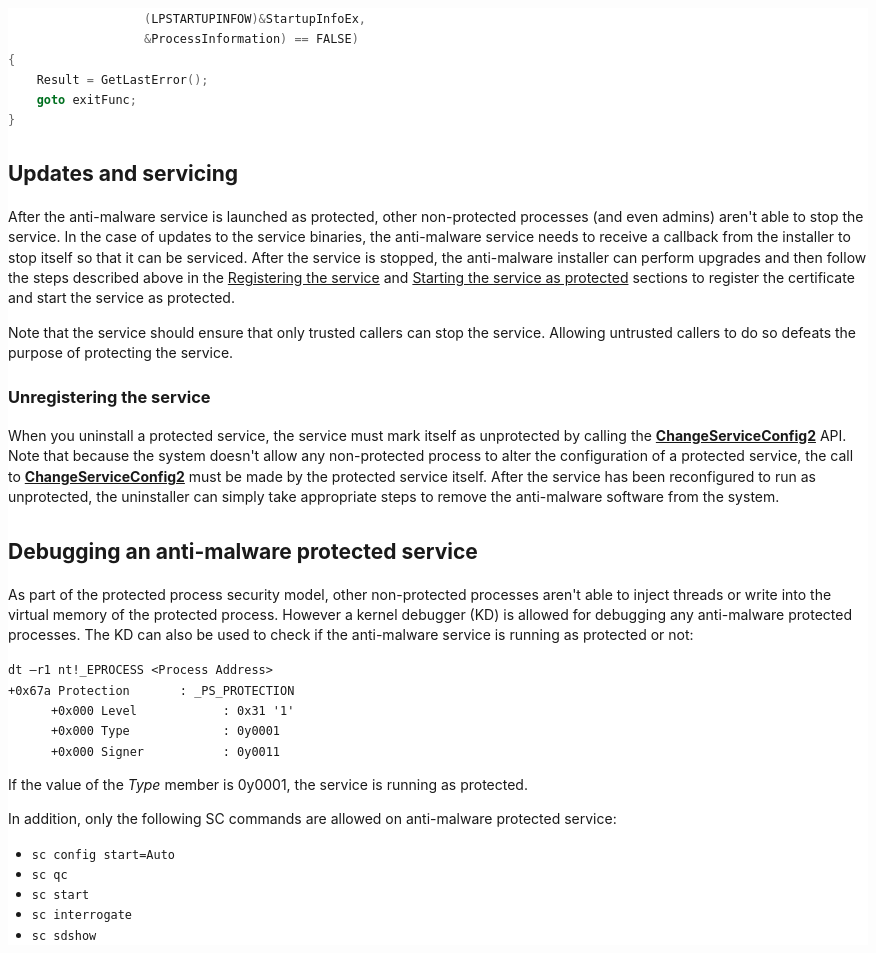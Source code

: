 ```C++
                   (LPSTARTUPINFOW)&StartupInfoEx,
                   &ProcessInformation) == FALSE)
{
    Result = GetLastError();
    goto exitFunc;
}
```



## Updates and servicing

After the anti-malware service is launched as protected, other non-protected processes (and even admins) aren't able to stop the service. In the case of updates to the service binaries, the anti-malware service needs to receive a callback from the installer to stop itself so that it can be serviced. After the service is stopped, the anti-malware installer can perform upgrades and then follow the steps described above in the [Registering the service](https://www.bing.com/search?q=Registering+the+service) and [Starting the service as protected](#starting-the-service-as-protected) sections to register the certificate and start the service as protected.

Note that the service should ensure that only trusted callers can stop the service. Allowing untrusted callers to do so defeats the purpose of protecting the service.

### Unregistering the service

When you uninstall a protected service, the service must mark itself as unprotected by calling the [**ChangeServiceConfig2**](/windows/desktop/api/Winsvc/nf-winsvc-changeserviceconfig2a) API. Note that because the system doesn't allow any non-protected process to alter the configuration of a protected service, the call to [**ChangeServiceConfig2**](/windows/desktop/api/Winsvc/nf-winsvc-changeserviceconfig2a) must be made by the protected service itself. After the service has been reconfigured to run as unprotected, the uninstaller can simply take appropriate steps to remove the anti-malware software from the system.

## Debugging an anti-malware protected service

As part of the protected process security model, other non-protected processes aren't able to inject threads or write into the virtual memory of the protected process. However a kernel debugger (KD) is allowed for debugging any anti-malware protected processes. The KD can also be used to check if the anti-malware service is running as protected or not:

``` syntax
dt –r1 nt!_EPROCESS <Process Address>
+0x67a Protection       : _PS_PROTECTION
      +0x000 Level            : 0x31 '1'
      +0x000 Type             : 0y0001
      +0x000 Signer           : 0y0011
```

If the value of the *Type* member is 0y0001, the service is running as protected.

In addition, only the following SC commands are allowed on anti-malware protected service:

-   `sc config start=Auto`
-   `sc qc`
-   `sc start`
-   `sc interrogate`
-   `sc sdshow`
